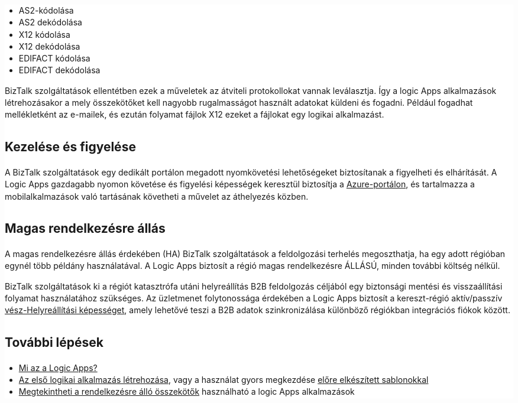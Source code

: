 * AS2-kódolása
* AS2 dekódolása
* X12 kódolása
* X12 dekódolása
* EDIFACT kódolása
* EDIFACT dekódolása

BizTalk szolgáltatások ellentétben ezek a műveletek az átviteli protokollokat vannak leválasztja. Így a logic Apps alkalmazások létrehozásakor a mely összekötőket kell nagyobb rugalmasságot használt adatokat küldeni és fogadni. Például fogadhat mellékletként az e-mailek, és ezután folyamat fájlok X12 ezeket a fájlokat egy logikai alkalmazást. 

## <a name="manage-and-monitor"></a>Kezelése és figyelése

A BizTalk szolgáltatások egy dedikált portálon megadott nyomkövetési lehetőségeket biztosítanak a figyelheti és elhárítását. A Logic Apps gazdagabb nyomon követése és figyelési képességek keresztül biztosítja a [Azure-portálon](../logic-apps/logic-apps-monitor-your-logic-apps.md), és tartalmazza a mobilalkalmazások való tartásának követheti a művelet az áthelyezés közben.

## <a name="high-availability"></a>Magas rendelkezésre állás

A magas rendelkezésre állás érdekében (HA) BizTalk szolgáltatások a feldolgozási terhelés megoszthatja, ha egy adott régióban egynél több példány használatával. A Logic Apps biztosít a régió magas rendelkezésre ÁLLÁSÚ, minden további költség nélkül. 

BizTalk szolgáltatások ki a régiót katasztrófa utáni helyreállítás B2B feldolgozás céljából egy biztonsági mentési és visszaállítási folyamat használatához szükséges. Az üzletmenet folytonossága érdekében a Logic Apps biztosít a kereszt-régió aktív/passzív [vész-Helyreállítási képességet](../logic-apps/logic-apps-enterprise-integration-b2b-business-continuity.md), amely lehetővé teszi a B2B adatok szinkronizálása különböző régiókban integrációs fiókok között.

## <a name="next-steps"></a>További lépések

* [Mi az a Logic Apps?](../logic-apps/logic-apps-overview.md)
* [Az első logikai alkalmazás létrehozása](../logic-apps/quickstart-create-first-logic-app-workflow.md), vagy a használat gyors megkezdése [előre elkészített sablonokkal](../logic-apps/logic-apps-create-logic-apps-from-templates.md)  
* [Megtekintheti a rendelkezésre álló összekötők](../connectors/apis-list.md) használható a logic Apps alkalmazások